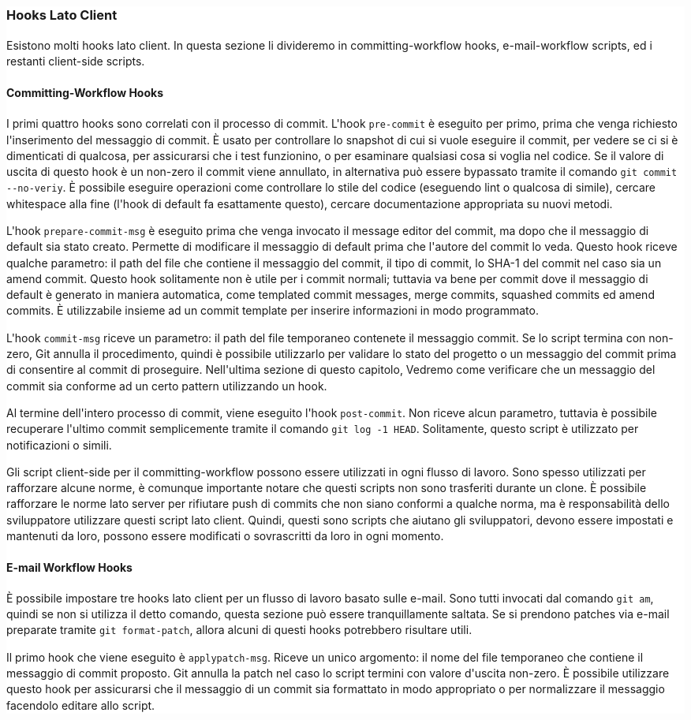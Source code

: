 ### Hooks Lato Client ###

Esistono molti hooks lato client. In questa sezione li divideremo in committing-workflow hooks, e-mail-workflow scripts, ed i restanti client-side scripts.

#### Committing-Workflow Hooks ####

I primi quattro hooks sono correlati con il processo di commit. L'hook `pre-commit` è eseguito per primo, prima che venga richiesto l'inserimento del messaggio di commit. È usato per controllare lo snapshot di cui si vuole eseguire il commit, per vedere se ci si è dimenticati di qualcosa, per assicurarsi che i test funzionino, o per esaminare qualsiasi cosa si voglia nel codice. Se il valore di uscita di questo hook è un non-zero il commit viene annullato, in alternativa può essere bypassato tramite il comando `git commit --no-veriy`. È possibile eseguire operazioni come controllare lo stile del codice (eseguendo lint o qualcosa di simile), cercare whitespace alla fine (l'hook di default fa esattamente questo), cercare documentazione appropriata su nuovi metodi.

L'hook `prepare-commit-msg` è eseguito prima che venga invocato il message editor del commit, ma dopo che il messaggio di default sia stato creato. Permette di modificare il messaggio di default prima che l'autore del commit lo veda. Questo hook riceve qualche parametro: il path del file che contiene il messaggio del commit, il tipo di commit, lo SHA-1 del commit nel caso sia un amend commit. Questo hook solitamente non è utile per i commit normali; tuttavia va bene per commit dove il messaggio di default è generato in maniera automatica, come templated commit messages, merge commits, squashed commits ed amend commits. È utilizzabile insieme ad un commit template per inserire informazioni in modo programmato.

L'hook `commit-msg` riceve un parametro: il path del file temporaneo contenete il messaggio commit. Se lo script termina con non-zero, Git annulla il procedimento, quindi è possibile utilizzarlo per validare lo stato del progetto o un messaggio del commit prima di consentire al commit di proseguire. Nell'ultima sezione di questo capitolo, Vedremo come verificare che un messaggio del commit sia conforme ad un certo pattern utilizzando un hook.

Al termine dell'intero processo di commit, viene eseguito l'hook `post-commit`. Non riceve alcun parametro, tuttavia è possibile recuperare l'ultimo commit semplicemente tramite il comando `git log -1 HEAD`. Solitamente, questo script è utilizzato per notificazioni o simili.

Gli script client-side per il committing-workflow possono essere utilizzati in ogni flusso di lavoro. Sono spesso utilizzati per rafforzare alcune norme, è comunque importante notare che questi scripts non sono trasferiti durante un clone. È possibile rafforzare le norme lato server per rifiutare push di commits che non siano conformi a qualche norma, ma è responsabilità dello sviluppatore utilizzare questi script lato client. Quindi, questi sono scripts che aiutano gli sviluppatori, devono essere impostati e mantenuti da loro, possono essere modificati o sovrascritti da loro in ogni momento.

#### E-mail Workflow Hooks ####

È possibile impostare tre hooks lato client per un flusso di lavoro basato sulle e-mail. Sono tutti invocati dal comando `git am`, quindi se non si utilizza il detto comando, questa sezione può essere tranquillamente saltata. Se si prendono patches via e-mail preparate tramite `git format-patch`, allora alcuni di questi hooks potrebbero risultare utili.

Il primo hook che viene eseguito è `applypatch-msg`. Riceve un unico argomento: il nome del file temporaneo che contiene il messaggio di commit proposto. Git annulla la patch nel caso lo script termini con valore d'uscita non-zero. È possibile utilizzare questo hook per assicurarsi che il messaggio di un commit sia formattato in modo appropriato o per normalizzare il messaggio facendolo editare allo script.
